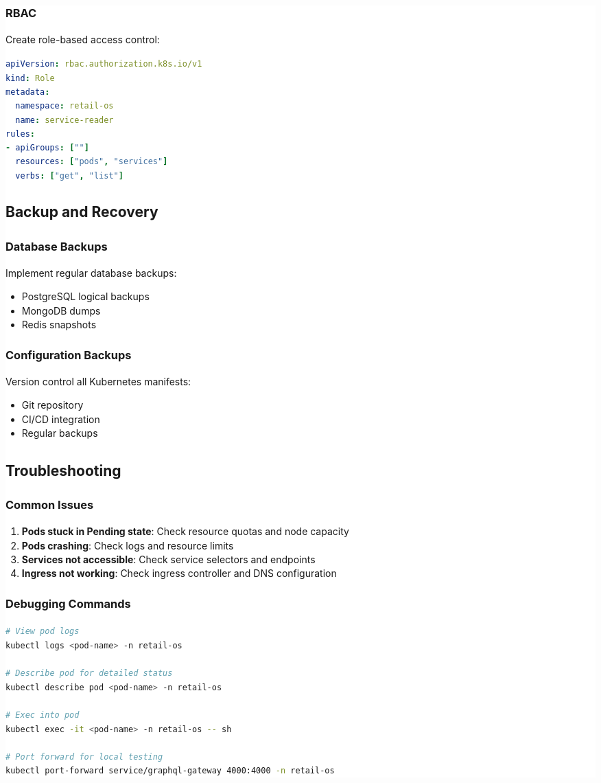 ### RBAC
Create role-based access control:
```yaml
apiVersion: rbac.authorization.k8s.io/v1
kind: Role
metadata:
  namespace: retail-os
  name: service-reader
rules:
- apiGroups: [""]
  resources: ["pods", "services"]
  verbs: ["get", "list"]
```

## Backup and Recovery

### Database Backups
Implement regular database backups:
- PostgreSQL logical backups
- MongoDB dumps
- Redis snapshots

### Configuration Backups
Version control all Kubernetes manifests:
- Git repository
- CI/CD integration
- Regular backups

## Troubleshooting

### Common Issues
1. **Pods stuck in Pending state**: Check resource quotas and node capacity
2. **Pods crashing**: Check logs and resource limits
3. **Services not accessible**: Check service selectors and endpoints
4. **Ingress not working**: Check ingress controller and DNS configuration

### Debugging Commands
```bash
# View pod logs
kubectl logs <pod-name> -n retail-os

# Describe pod for detailed status
kubectl describe pod <pod-name> -n retail-os

# Exec into pod
kubectl exec -it <pod-name> -n retail-os -- sh

# Port forward for local testing
kubectl port-forward service/graphql-gateway 4000:4000 -n retail-os
```
